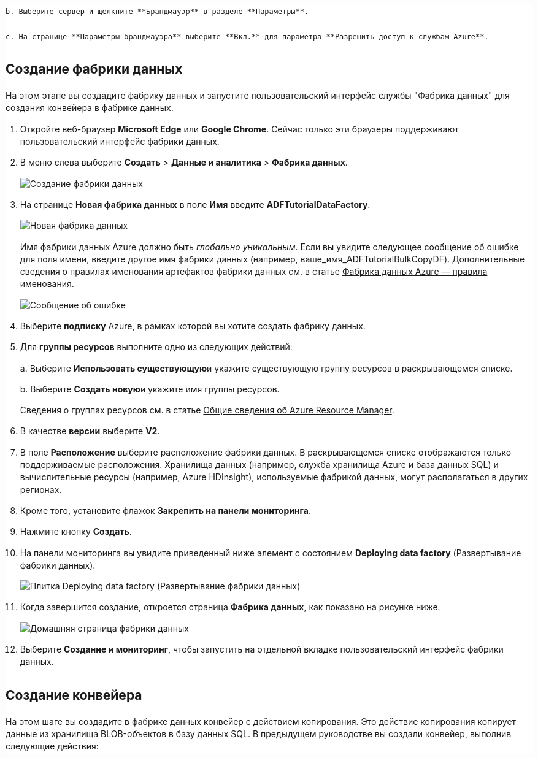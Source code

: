     b. Выберите сервер и щелкните **Брандмауэр** в разделе **Параметры**.

    c. На странице **Параметры брандмауэра** выберите **Вкл.** для параметра **Разрешить доступ к службам Azure**.

## <a name="create-a-data-factory"></a>Создание фабрики данных
На этом этапе вы создадите фабрику данных и запустите пользовательский интерфейс службы "Фабрика данных" для создания конвейера в фабрике данных. 

1. Откройте веб-браузер **Microsoft Edge** или **Google Chrome**. Сейчас только эти браузеры поддерживают пользовательский интерфейс фабрики данных.
1. В меню слева выберите **Создать** > **Данные и аналитика** > **Фабрика данных**. 
  
   ![Создание фабрики данных](./media/tutorial-copy-data-portal/new-azure-data-factory-menu.png)
1. На странице **Новая фабрика данных** в поле **Имя** введите **ADFTutorialDataFactory**. 
      
     ![Новая фабрика данных](./media/tutorial-copy-data-portal/new-azure-data-factory.png)
 
   Имя фабрики данных Azure должно быть *глобально уникальным*. Если вы увидите следующее сообщение об ошибке для поля имени, введите другое имя фабрики данных (например, ваше_имя_ADFTutorialBulkCopyDF). Дополнительные сведения о правилах именования артефактов фабрики данных см. в статье [Фабрика данных Azure — правила именования](naming-rules.md).
  
   ![Сообщение об ошибке](./media/tutorial-copy-data-portal/name-not-available-error.png)
1. Выберите **подписку** Azure, в рамках которой вы хотите создать фабрику данных. 
1. Для **группы ресурсов** выполните одно из следующих действий:
     
    a. Выберите **Использовать существующую**и укажите существующую группу ресурсов в раскрывающемся списке.

    b. Выберите **Создать новую**и укажите имя группы ресурсов. 
         
    Сведения о группах ресурсов см. в статье [Общие сведения об Azure Resource Manager](../azure-resource-manager/resource-group-overview.md). 
1. В качестве **версии** выберите **V2**.
1. В поле **Расположение** выберите расположение фабрики данных. В раскрывающемся списке отображаются только поддерживаемые расположения. Хранилища данных (например, служба хранилища Azure и база данных SQL) и вычислительные ресурсы (например, Azure HDInsight), используемые фабрикой данных, могут располагаться в других регионах.
1. Кроме того, установите флажок **Закрепить на панели мониторинга**. 
1. Нажмите кнопку **Создать**. 
1. На панели мониторинга вы увидите приведенный ниже элемент с состоянием **Deploying data factory** (Развертывание фабрики данных). 

    ![Плитка Deploying data factory (Развертывание фабрики данных)](media/tutorial-copy-data-portal/deploying-data-factory.png)
1. Когда завершится создание, откроется страница **Фабрика данных**, как показано на рисунке ниже.
   
    ![Домашняя страница фабрики данных](./media/tutorial-copy-data-portal/data-factory-home-page.png)
1. Выберите **Создание и мониторинг**, чтобы запустить на отдельной вкладке пользовательский интерфейс фабрики данных.

## <a name="create-a-pipeline"></a>Создание конвейера
На этом шаге вы создадите в фабрике данных конвейер с действием копирования. Это действие копирования копирует данные из хранилища BLOB-объектов в базу данных SQL. В предыдущем [руководстве](quickstart-create-data-factory-portal.md) вы создали конвейер, выполнив следующие действия:
